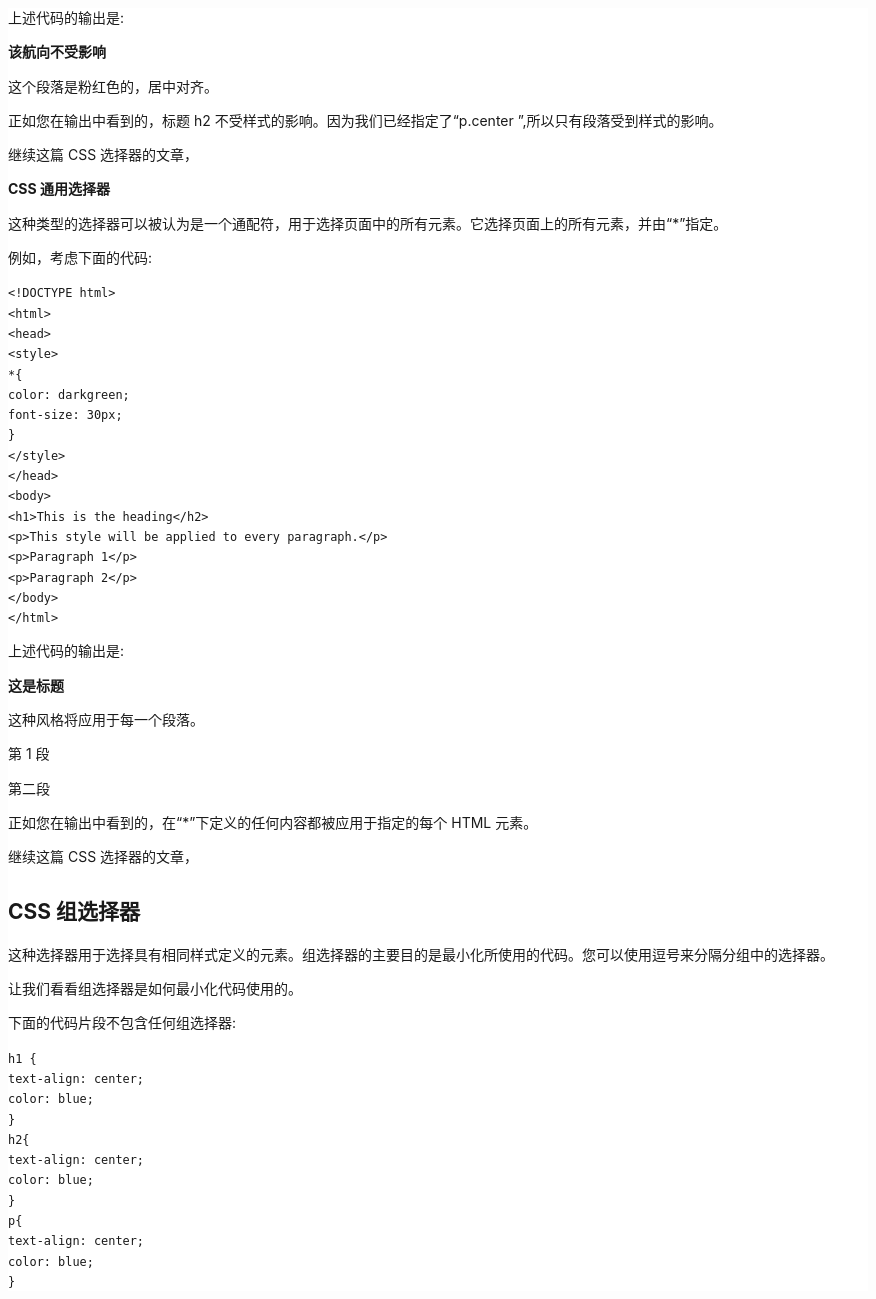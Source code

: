 上述代码的输出是:

**该航向不受影响**

这个段落是粉红色的，居中对齐。

正如您在输出中看到的，标题 h2 不受样式的影响。因为我们已经指定了“p.center ”,所以只有段落受到样式的影响。

继续这篇 CSS 选择器的文章，

**CSS 通用选择器**

这种类型的选择器可以被认为是一个通配符，用于选择页面中的所有元素。它选择页面上的所有元素，并由“*”指定。

例如，考虑下面的代码:

```
<!DOCTYPE html>
<html>
<head>
<style>
*{
color: darkgreen;
font-size: 30px;
}
</style>
</head>
<body>
<h1>This is the heading</h2>
<p>This style will be applied to every paragraph.</p>
<p>Paragraph 1</p>
<p>Paragraph 2</p>
</body>
</html>
```

上述代码的输出是:

**这是标题**

这种风格将应用于每一个段落。

第 1 段

第二段

正如您在输出中看到的，在“*”下定义的任何内容都被应用于指定的每个 HTML 元素。

继续这篇 CSS 选择器的文章，

## **CSS 组选择器**

这种选择器用于选择具有相同样式定义的元素。组选择器的主要目的是最小化所使用的代码。您可以使用逗号来分隔分组中的选择器。

让我们看看组选择器是如何最小化代码使用的。

下面的代码片段不包含任何组选择器:

```
h1 {
text-align: center;
color: blue;
}
h2{
text-align: center;
color: blue;
}
p{
text-align: center;
color: blue;
}
```
